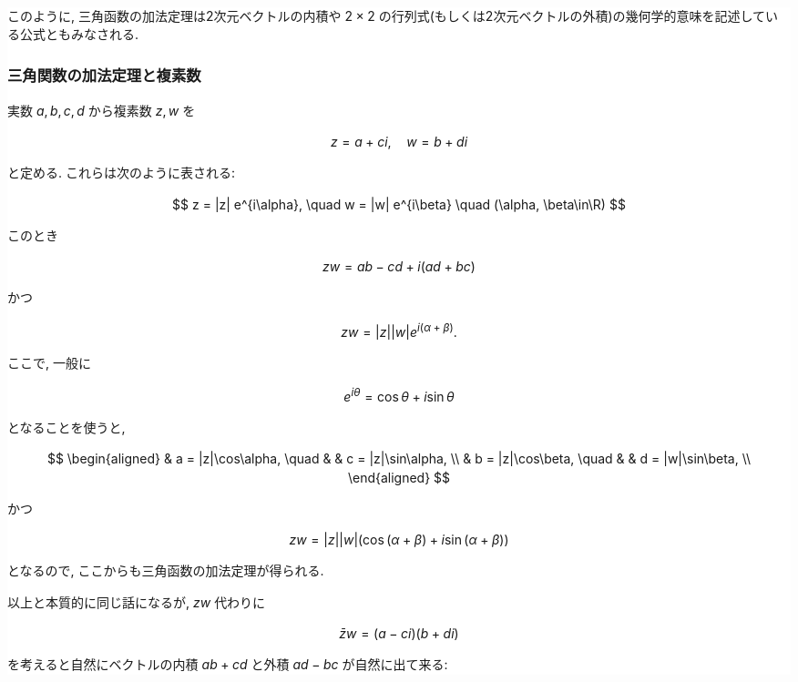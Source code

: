 このように, 三角函数の加法定理は2次元ベクトルの内積や $2\times 2$ の行列式(もしくは2次元ベクトルの外積)の幾何学的意味を記述している公式ともみなされる.


### 三角関数の加法定理と複素数

実数 $a,b,c,d$ から複素数 $z, w$ を

$$
z = a + ci, \quad w = b + di
$$

と定める. これらは次のように表される:

$$
z = |z| e^{i\alpha}, \quad w = |w| e^{i\beta} \quad (\alpha, \beta\in\R)
$$

このとき

$$
zw = ab - cd + i(ad + bc)
$$

かつ

$$
zw = |z||w| e^{i(\alpha+\beta)}.
$$

ここで, 一般に

$$
e^{i\theta} = \cos\theta + i \sin\theta
$$

となることを使うと,

$$
\begin{aligned}
& a = |z|\cos\alpha, \quad & & c = |z|\sin\alpha, \\
& b = |z|\cos\beta,  \quad & & d = |w|\sin\beta, \\
\end{aligned}
$$

かつ

$$
zw = |z||w|(\cos(\alpha+\beta) + i\sin(\alpha+\beta))
$$

となるので, ここからも三角函数の加法定理が得られる.

以上と本質的に同じ話になるが, $zw$ 代わりに

$$
\bar{z}w = (a-ci)(b+di)
$$

を考えると自然にベクトルの内積 $ab+cd$ と外積 $ad-bc$ が自然に出て来る:
